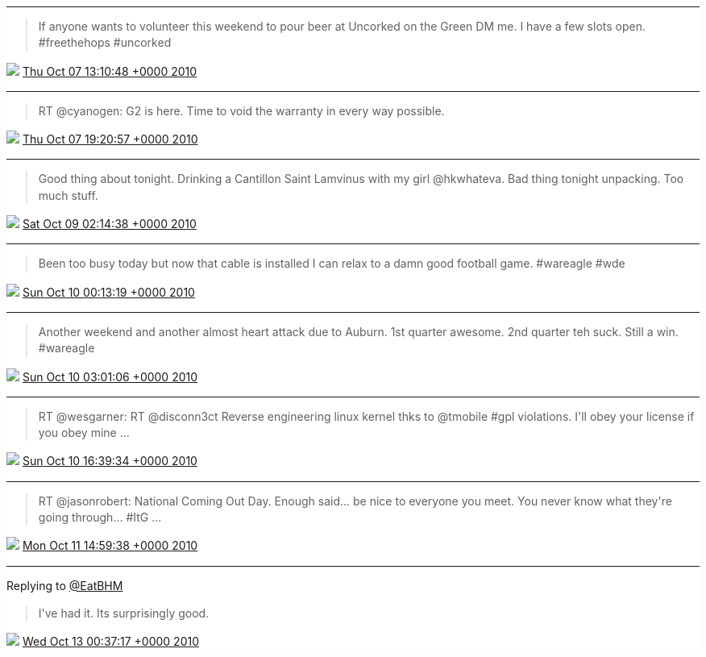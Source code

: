----

> If anyone wants to volunteer this weekend to pour beer at Uncorked on the Green DM me. I have a few slots open. #freethehops #uncorked

<img src="media/tweet.ico" width="12" /> [Thu Oct 07 13:10:48 +0000 2010](https://twitter.com/nhudson/status/26646841880)

----

> RT @cyanogen: G2 is here. Time to void the warranty in every way possible.

<img src="media/tweet.ico" width="12" /> [Thu Oct 07 19:20:57 +0000 2010](https://twitter.com/nhudson/status/26678042177)

----

> Good thing about tonight. Drinking a Cantillon Saint Lamvinus with my girl @hkwhateva. Bad thing tonight unpacking.  Too much stuff.

<img src="media/tweet.ico" width="12" /> [Sat Oct 09 02:14:38 +0000 2010](https://twitter.com/nhudson/status/26806230373)

----

> Been too busy today but now that cable is installed I can relax to a damn good football game. #wareagle #wde

<img src="media/tweet.ico" width="12" /> [Sun Oct 10 00:13:19 +0000 2010](https://twitter.com/nhudson/status/26888423002)

----

> Another weekend and another almost heart attack due to Auburn. 1st quarter awesome.  2nd quarter teh suck. Still a win. #wareagle

<img src="media/tweet.ico" width="12" /> [Sun Oct 10 03:01:06 +0000 2010](https://twitter.com/nhudson/status/26900910468)

----

> RT @wesgarner: RT @disconn3ct Reverse engineering linux kernel thks to @tmobile #gpl violations. I'll obey your license if you obey mine ...

<img src="media/tweet.ico" width="12" /> [Sun Oct 10 16:39:34 +0000 2010](https://twitter.com/nhudson/status/26951895298)

----

> RT @jasonrobert: National Coming Out Day. Enough said... be nice to everyone you meet. You never know what they're going through... #ItG ...

<img src="media/tweet.ico" width="12" /> [Mon Oct 11 14:59:38 +0000 2010](https://twitter.com/nhudson/status/27041371907)

----

Replying to [@EatBHM](https://twitter.com/prestonthecav/status/27188528060)

> I've had it. Its surprisingly good.

<img src="media/tweet.ico" width="12" /> [Wed Oct 13 00:37:17 +0000 2010](https://twitter.com/nhudson/status/27189918905)
